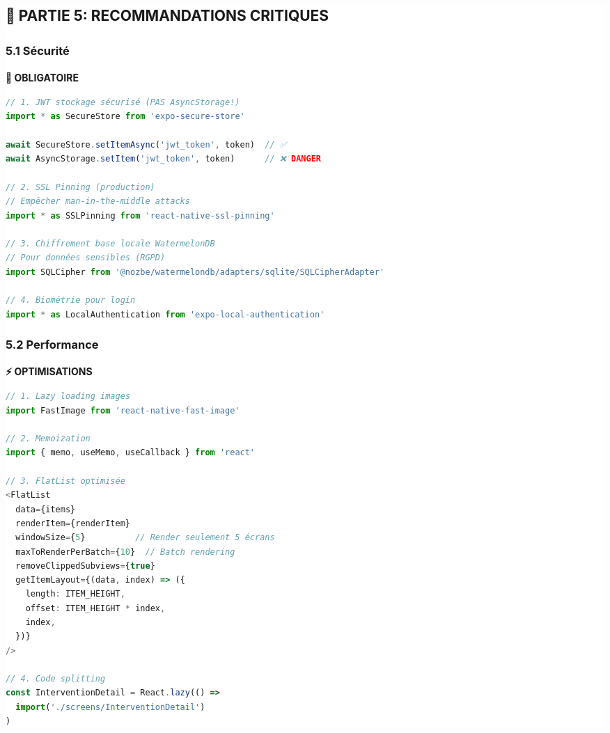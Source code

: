 
## 🎯 PARTIE 5: RECOMMANDATIONS CRITIQUES

### 5.1 Sécurité

**🔐 OBLIGATOIRE**

```typescript
// 1. JWT stockage sécurisé (PAS AsyncStorage!)
import * as SecureStore from 'expo-secure-store'

await SecureStore.setItemAsync('jwt_token', token)  // ✅
await AsyncStorage.setItem('jwt_token', token)      // ❌ DANGER

// 2. SSL Pinning (production)
// Empêcher man-in-the-middle attacks
import * as SSLPinning from 'react-native-ssl-pinning'

// 3. Chiffrement base locale WatermelonDB
// Pour données sensibles (RGPD)
import SQLCipher from '@nozbe/watermelondb/adapters/sqlite/SQLCipherAdapter'

// 4. Biométrie pour login
import * as LocalAuthentication from 'expo-local-authentication'
```

### 5.2 Performance

**⚡ OPTIMISATIONS**

```typescript
// 1. Lazy loading images
import FastImage from 'react-native-fast-image'

// 2. Memoization
import { memo, useMemo, useCallback } from 'react'

// 3. FlatList optimisée
<FlatList
  data={items}
  renderItem={renderItem}
  windowSize={5}          // Render seulement 5 écrans
  maxToRenderPerBatch={10}  // Batch rendering
  removeClippedSubviews={true}
  getItemLayout={(data, index) => ({
    length: ITEM_HEIGHT,
    offset: ITEM_HEIGHT * index,
    index,
  })}
/>

// 4. Code splitting
const InterventionDetail = React.lazy(() =>
  import('./screens/InterventionDetail')
)
```
